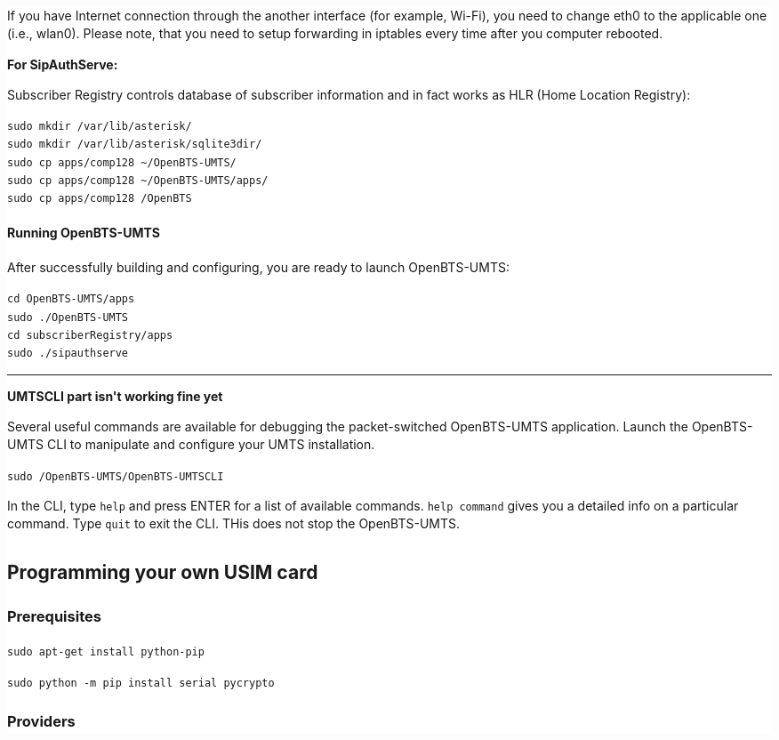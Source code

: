 If you have Internet connection through the another interface (for example, Wi-Fi), you need to change eth0 to the applicable one (i.e., wlan0). Please note, that you need to setup forwarding in iptables every time after you computer rebooted.

**For SipAuthServe:**

Subscriber Registry controls database of subscriber information and in fact works as HLR (Home Location Registry):

```
sudo mkdir /var/lib/asterisk/
sudo mkdir /var/lib/asterisk/sqlite3dir/
sudo cp apps/comp128 ~/OpenBTS-UMTS/
sudo cp apps/comp128 ~/OpenBTS-UMTS/apps/
sudo cp apps/comp128 /OpenBTS
```


#### Running OpenBTS-UMTS

After successfully building and configuring, you are ready to launch
OpenBTS-UMTS:

```
cd OpenBTS-UMTS/apps
sudo ./OpenBTS-UMTS
cd subscriberRegistry/apps
sudo ./sipauthserve
```

---
**UMTSCLI part isn't working fine yet**

Several useful commands are available for debugging the packet-switched
OpenBTS-UMTS application. Launch the OpenBTS-UMTS CLI to manipulate and
configure your UMTS installation.

`sudo /OpenBTS-UMTS/OpenBTS-UMTSCLI`

In the CLI, type `help` and press ENTER for a list of available
commands. `help command` gives you a detailed info on a particular
command. Type `quit` to exit the CLI. THis does not stop the
OpenBTS-UMTS.


## Programming your own USIM card

### Prerequisites

`sudo apt-get install python-pip`

```
sudo python -m pip install serial pycrypto
```

### Providers
